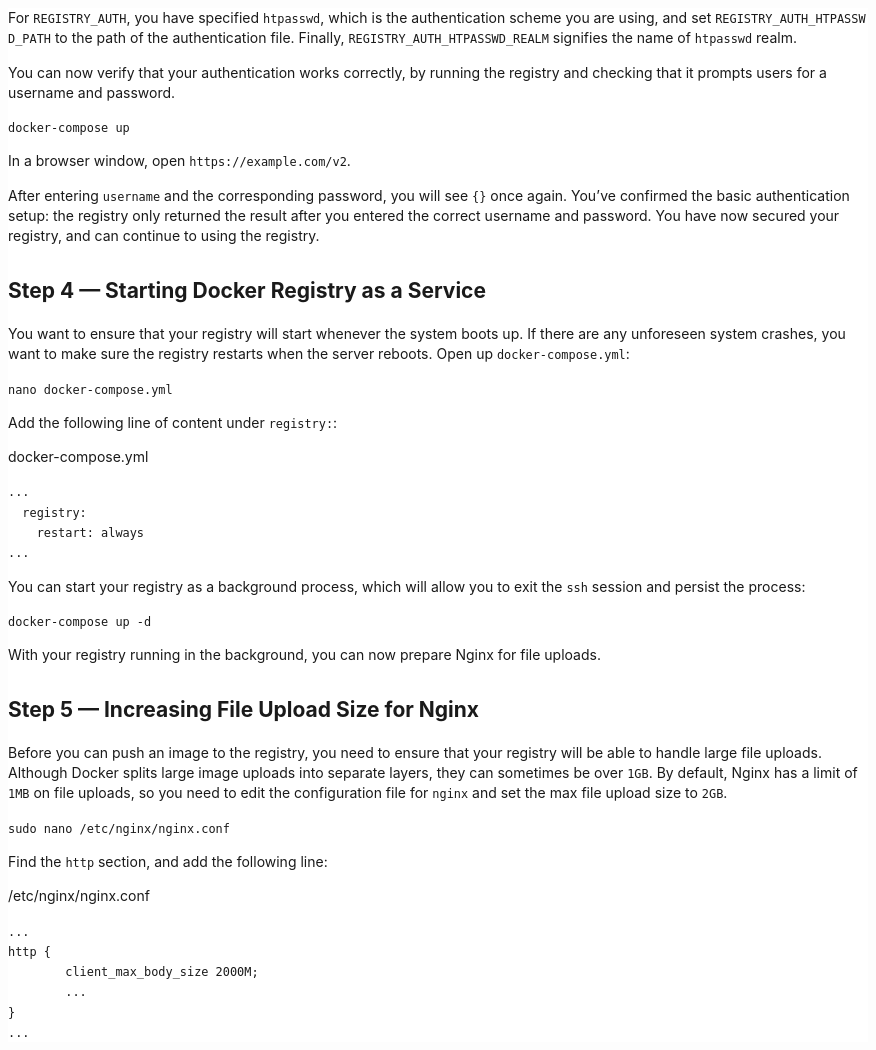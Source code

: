 For `REGISTRY_AUTH`, you have specified `htpasswd`, which is the authentication scheme you are using, and set `REGISTRY_AUTH_HTPASSWD_PATH` to the path of the authentication file. Finally, `REGISTRY_AUTH_HTPASSWD_REALM` signifies the name of `htpasswd` realm.

You can now verify that your authentication works correctly, by running the registry and checking that it prompts users for a username and password.

    docker-compose up

In a browser window, open `https://example.com/v2`.

After entering `username` and the corresponding password, you will see `{}` once again. You’ve confirmed the basic authentication setup: the registry only returned the result after you entered the correct username and password. You have now secured your registry, and can continue to using the registry.

## Step 4 — Starting Docker Registry as a Service

You want to ensure that your registry will start whenever the system boots up. If there are any unforeseen system crashes, you want to make sure the registry restarts when the server reboots. Open up `docker-compose.yml`:

    nano docker-compose.yml

Add the following line of content under `registry:`:

docker-compose.yml

    ...
      registry:
        restart: always
    ...

You can start your registry as a background process, which will allow you to exit the `ssh` session and persist the process:

    docker-compose up -d

With your registry running in the background, you can now prepare Nginx for file uploads.

## Step 5 — Increasing File Upload Size for Nginx

Before you can push an image to the registry, you need to ensure that your registry will be able to handle large file uploads. Although Docker splits large image uploads into separate layers, they can sometimes be over `1GB`. By default, Nginx has a limit of `1MB` on file uploads, so you need to edit the configuration file for `nginx` and set the max file upload size to `2GB`.

    sudo nano /etc/nginx/nginx.conf

Find the `http` section, and add the following line:

/etc/nginx/nginx.conf

    ...
    http {
            client_max_body_size 2000M;
            ...
    }
    ...
